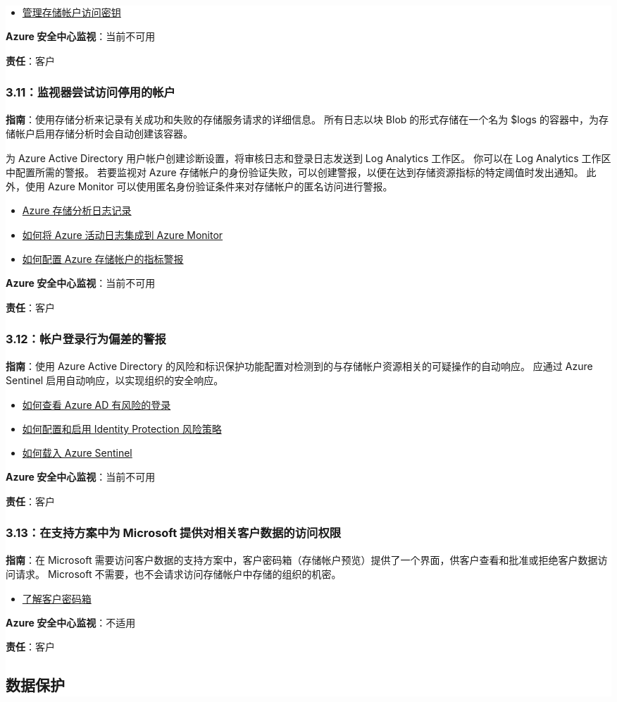 - [管理存储帐户访问密钥](https://docs.microsoft.com/azure/storage/common/storage-account-keys-manage)

**Azure 安全中心监视**：当前不可用

**责任**：客户

### <a name="311-monitor-attempts-to-access-deactivated-accounts"></a>3.11：监视器尝试访问停用的帐户

**指南**：使用存储分析来记录有关成功和失败的存储服务请求的详细信息。 所有日志以块 Blob 的形式存储在一个名为 $logs 的容器中，为存储帐户启用存储分析时会自动创建该容器。

为 Azure Active Directory 用户帐户创建诊断设置，将审核日志和登录日志发送到 Log Analytics 工作区。 你可以在 Log Analytics 工作区中配置所需的警报。 若要监视对 Azure 存储帐户的身份验证失败，可以创建警报，以便在达到存储资源指标的特定阈值时发出通知。 此外，使用 Azure Monitor 可以使用匿名身份验证条件来对存储帐户的匿名访问进行警报。

- [Azure 存储分析日志记录](https://docs.microsoft.com/azure/storage/common/storage-analytics-logging)

- [如何将 Azure 活动日志集成到 Azure Monitor](https://docs.microsoft.com/azure/active-directory/reports-monitoring/howto-integrate-activity-logs-with-log-analytics)

- [如何配置 Azure 存储帐户的指标警报](https://docs.microsoft.com/azure/storage/common/storage-monitor-storage-account)

**Azure 安全中心监视**：当前不可用

**责任**：客户

### <a name="312-alert-on-account-login-behavior-deviation"></a>3.12：帐户登录行为偏差的警报

**指南**：使用 Azure Active Directory 的风险和标识保护功能配置对检测到的与存储帐户资源相关的可疑操作的自动响应。 应通过 Azure Sentinel 启用自动响应，以实现组织的安全响应。 

- [如何查看 Azure AD 有风险的登录](https://docs.microsoft.com/azure/active-directory/reports-monitoring/concept-risky-sign-ins)

- [如何配置和启用 Identity Protection 风险策略](https://docs.microsoft.com/azure/active-directory/identity-protection/howto-identity-protection-configure-risk-policies)

- [如何载入 Azure Sentinel](https://docs.microsoft.com/azure/sentinel/quickstart-onboard)

**Azure 安全中心监视**：当前不可用

**责任**：客户

### <a name="313-provide-microsoft-with-access-to-relevant-customer-data-during-support-scenarios"></a>3.13：在支持方案中为 Microsoft 提供对相关客户数据的访问权限

**指南**：在 Microsoft 需要访问客户数据的支持方案中，客户密码箱（存储帐户预览）提供了一个界面，供客户查看和批准或拒绝客户数据访问请求。 Microsoft 不需要，也不会请求访问存储帐户中存储的组织的机密。

- [了解客户密码箱](https://docs.microsoft.com/azure/security/fundamentals/customer-lockbox-overview)

**Azure 安全中心监视**：不适用

**责任**：客户

## <a name="data-protection"></a>数据保护
